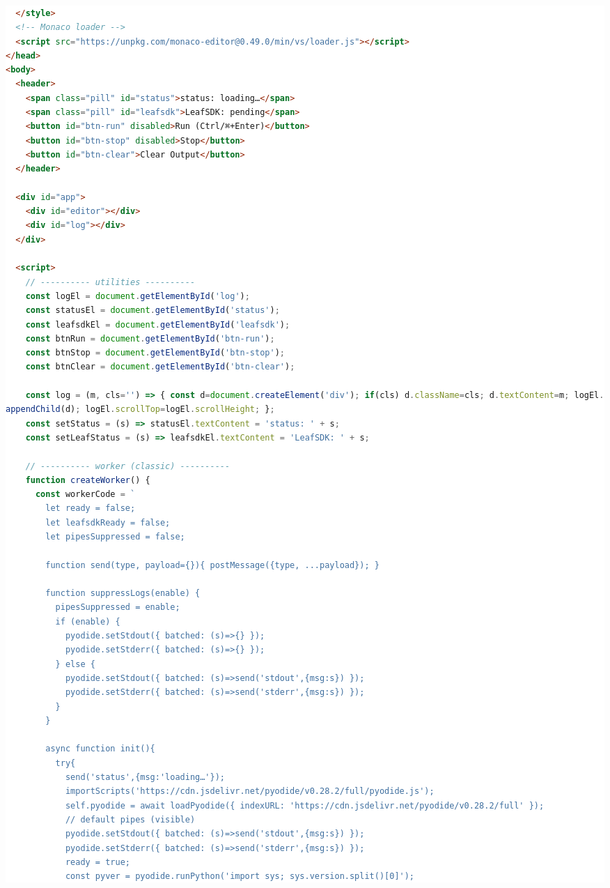 ```html
  </style>
  <!-- Monaco loader -->
  <script src="https://unpkg.com/monaco-editor@0.49.0/min/vs/loader.js"></script>
</head>
<body>
  <header>
    <span class="pill" id="status">status: loading…</span>
    <span class="pill" id="leafsdk">LeafSDK: pending</span>
    <button id="btn-run" disabled>Run (Ctrl/⌘+Enter)</button>
    <button id="btn-stop" disabled>Stop</button>
    <button id="btn-clear">Clear Output</button>
  </header>

  <div id="app">
    <div id="editor"></div>
    <div id="log"></div>
  </div>

  <script>
    // ---------- utilities ----------
    const logEl = document.getElementById('log');
    const statusEl = document.getElementById('status');
    const leafsdkEl = document.getElementById('leafsdk');
    const btnRun = document.getElementById('btn-run');
    const btnStop = document.getElementById('btn-stop');
    const btnClear = document.getElementById('btn-clear');

    const log = (m, cls='') => { const d=document.createElement('div'); if(cls) d.className=cls; d.textContent=m; logEl.appendChild(d); logEl.scrollTop=logEl.scrollHeight; };
    const setStatus = (s) => statusEl.textContent = 'status: ' + s;
    const setLeafStatus = (s) => leafsdkEl.textContent = 'LeafSDK: ' + s;

    // ---------- worker (classic) ----------
    function createWorker() {
      const workerCode = `
        let ready = false;
        let leafsdkReady = false;
        let pipesSuppressed = false;

        function send(type, payload={}){ postMessage({type, ...payload}); }

        function suppressLogs(enable) {
          pipesSuppressed = enable;
          if (enable) {
            pyodide.setStdout({ batched: (s)=>{} });
            pyodide.setStderr({ batched: (s)=>{} });
          } else {
            pyodide.setStdout({ batched: (s)=>send('stdout',{msg:s}) });
            pyodide.setStderr({ batched: (s)=>send('stderr',{msg:s}) });
          }
        }

        async function init(){
          try{
            send('status',{msg:'loading…'});
            importScripts('https://cdn.jsdelivr.net/pyodide/v0.28.2/full/pyodide.js');
            self.pyodide = await loadPyodide({ indexURL: 'https://cdn.jsdelivr.net/pyodide/v0.28.2/full' });
            // default pipes (visible)
            pyodide.setStdout({ batched: (s)=>send('stdout',{msg:s}) });
            pyodide.setStderr({ batched: (s)=>send('stderr',{msg:s}) });
            ready = true;
            const pyver = pyodide.runPython('import sys; sys.version.split()[0]');
```